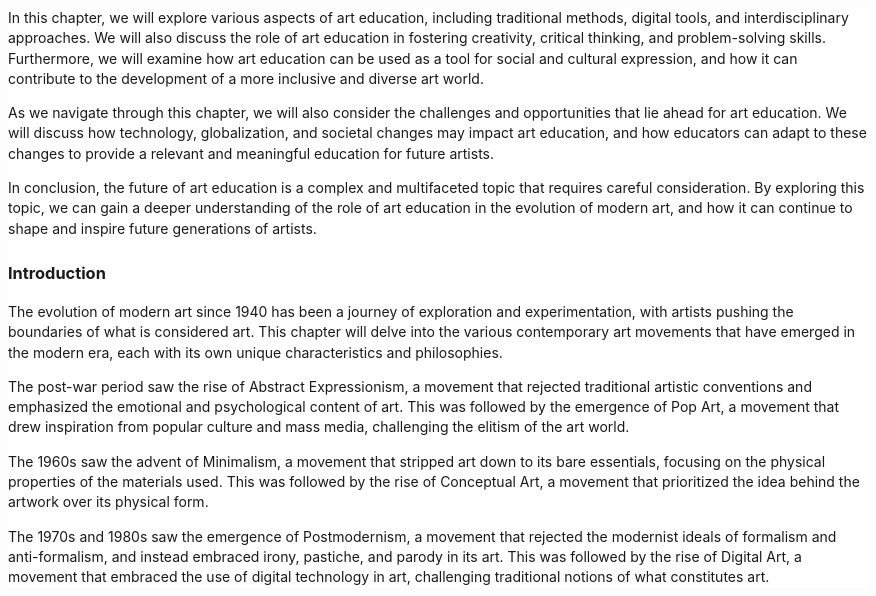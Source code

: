 In this chapter, we will explore various aspects of art education, including traditional methods, digital tools, and interdisciplinary approaches. We will also discuss the role of art education in fostering creativity, critical thinking, and problem-solving skills. Furthermore, we will examine how art education can be used as a tool for social and cultural expression, and how it can contribute to the development of a more inclusive and diverse art world.

As we navigate through this chapter, we will also consider the challenges and opportunities that lie ahead for art education. We will discuss how technology, globalization, and societal changes may impact art education, and how educators can adapt to these changes to provide a relevant and meaningful education for future artists.

In conclusion, the future of art education is a complex and multifaceted topic that requires careful consideration. By exploring this topic, we can gain a deeper understanding of the role of art education in the evolution of modern art, and how it can continue to shape and inspire future generations of artists.




### Introduction

The evolution of modern art since 1940 has been a journey of exploration and experimentation, with artists pushing the boundaries of what is considered art. This chapter will delve into the various contemporary art movements that have emerged in the modern era, each with its own unique characteristics and philosophies.

The post-war period saw the rise of Abstract Expressionism, a movement that rejected traditional artistic conventions and emphasized the emotional and psychological content of art. This was followed by the emergence of Pop Art, a movement that drew inspiration from popular culture and mass media, challenging the elitism of the art world.

The 1960s saw the advent of Minimalism, a movement that stripped art down to its bare essentials, focusing on the physical properties of the materials used. This was followed by the rise of Conceptual Art, a movement that prioritized the idea behind the artwork over its physical form.

The 1970s and 1980s saw the emergence of Postmodernism, a movement that rejected the modernist ideals of formalism and anti-formalism, and instead embraced irony, pastiche, and parody in its art. This was followed by the rise of Digital Art, a movement that embraced the use of digital technology in art, challenging traditional notions of what constitutes art.

